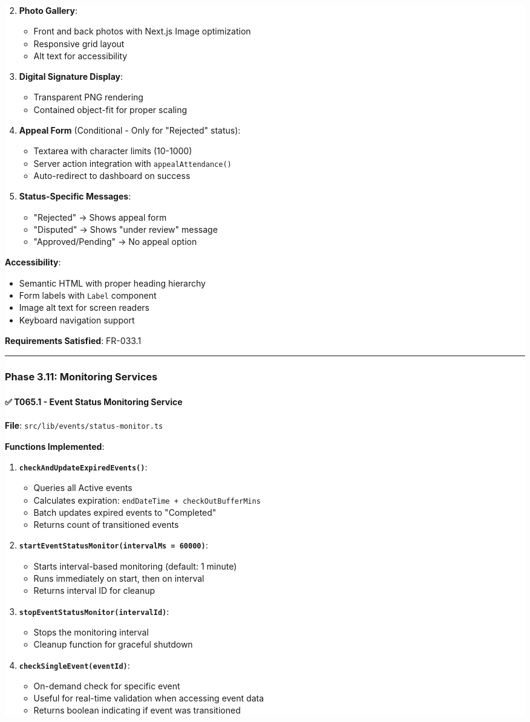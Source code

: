 2. **Photo Gallery**:
   - Front and back photos with Next.js Image optimization
   - Responsive grid layout
   - Alt text for accessibility

3. **Digital Signature Display**:
   - Transparent PNG rendering
   - Contained object-fit for proper scaling

4. **Appeal Form** (Conditional - Only for "Rejected" status):
   - Textarea with character limits (10-1000)
   - Server action integration with `appealAttendance()`
   - Auto-redirect to dashboard on success

5. **Status-Specific Messages**:
   - "Rejected" → Shows appeal form
   - "Disputed" → Shows "under review" message
   - "Approved/Pending" → No appeal option

**Accessibility**:
- Semantic HTML with proper heading hierarchy
- Form labels with `Label` component
- Image alt text for screen readers
- Keyboard navigation support

**Requirements Satisfied**: FR-033.1

---

### Phase 3.11: Monitoring Services

#### ✅ T065.1 - Event Status Monitoring Service
**File**: `src/lib/events/status-monitor.ts`

**Functions Implemented**:

1. **`checkAndUpdateExpiredEvents()`**:
   - Queries all Active events
   - Calculates expiration: `endDateTime + checkOutBufferMins`
   - Batch updates expired events to "Completed"
   - Returns count of transitioned events

2. **`startEventStatusMonitor(intervalMs = 60000)`**:
   - Starts interval-based monitoring (default: 1 minute)
   - Runs immediately on start, then on interval
   - Returns interval ID for cleanup

3. **`stopEventStatusMonitor(intervalId)`**:
   - Stops the monitoring interval
   - Cleanup function for graceful shutdown

4. **`checkSingleEvent(eventId)`**:
   - On-demand check for specific event
   - Useful for real-time validation when accessing event data
   - Returns boolean indicating if event was transitioned
